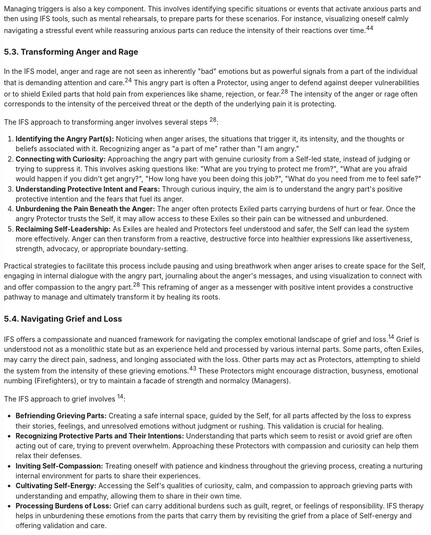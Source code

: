 Managing triggers is also a key component. This involves identifying specific situations or events that activate anxious parts and then using IFS tools, such as mental rehearsals, to prepare parts for these scenarios. For instance, visualizing oneself calmly navigating a stressful event while reassuring anxious parts can reduce the intensity of their reactions over time.<sup>44</sup>

### **5.3. Transforming Anger and Rage**

In the IFS model, anger and rage are not seen as inherently "bad" emotions but as powerful signals from a part of the individual that is demanding attention and care.<sup>24</sup> This angry part is often a Protector, using anger to defend against deeper vulnerabilities or to shield Exiled parts that hold pain from experiences like shame, rejection, or fear.<sup>28</sup> The intensity of the anger or rage often corresponds to the intensity of the perceived threat or the depth of the underlying pain it is protecting.

The IFS approach to transforming anger involves several steps <sup>28</sup>:

1. **Identifying the Angry Part(s):** Noticing when anger arises, the situations that trigger it, its intensity, and the thoughts or beliefs associated with it. Recognizing anger as "a part of me" rather than "I am angry."
2. **Connecting with Curiosity:** Approaching the angry part with genuine curiosity from a Self-led state, instead of judging or trying to suppress it. This involves asking questions like: "What are you trying to protect me from?", "What are you afraid would happen if you didn't get angry?", "How long have you been doing this job?", "What do you need from me to feel safe?"
3. **Understanding Protective Intent and Fears:** Through curious inquiry, the aim is to understand the angry part's positive protective intention and the fears that fuel its anger.
4. **Unburdening the Pain Beneath the Anger:** The anger often protects Exiled parts carrying burdens of hurt or fear. Once the angry Protector trusts the Self, it may allow access to these Exiles so their pain can be witnessed and unburdened.
5. **Reclaiming Self-Leadership:** As Exiles are healed and Protectors feel understood and safer, the Self can lead the system more effectively. Anger can then transform from a reactive, destructive force into healthier expressions like assertiveness, strength, advocacy, or appropriate boundary-setting.

Practical strategies to facilitate this process include pausing and using breathwork when anger arises to create space for the Self, engaging in internal dialogue with the angry part, journaling about the anger's messages, and using visualization to connect with and offer compassion to the angry part.<sup>28</sup> This reframing of anger as a messenger with positive intent provides a constructive pathway to manage and ultimately transform it by healing its roots.

### **5.4. Navigating Grief and Loss**

IFS offers a compassionate and nuanced framework for navigating the complex emotional landscape of grief and loss.<sup>14</sup> Grief is understood not as a monolithic state but as an experience held and processed by various internal parts. Some parts, often Exiles, may carry the direct pain, sadness, and longing associated with the loss. Other parts may act as Protectors, attempting to shield the system from the intensity of these grieving emotions.<sup>43</sup> These Protectors might encourage distraction, busyness, emotional numbing (Firefighters), or try to maintain a facade of strength and normalcy (Managers).

The IFS approach to grief involves <sup>14</sup>:

- **Befriending Grieving Parts:** Creating a safe internal space, guided by the Self, for all parts affected by the loss to express their stories, feelings, and unresolved emotions without judgment or rushing. This validation is crucial for healing.
- **Recognizing Protective Parts and Their Intentions:** Understanding that parts which seem to resist or avoid grief are often acting out of care, trying to prevent overwhelm. Approaching these Protectors with compassion and curiosity can help them relax their defenses.
- **Inviting Self-Compassion:** Treating oneself with patience and kindness throughout the grieving process, creating a nurturing internal environment for parts to share their experiences.
- **Cultivating Self-Energy:** Accessing the Self's qualities of curiosity, calm, and compassion to approach grieving parts with understanding and empathy, allowing them to share in their own time.
- **Processing Burdens of Loss:** Grief can carry additional burdens such as guilt, regret, or feelings of responsibility. IFS therapy helps in unburdening these emotions from the parts that carry them by revisiting the grief from a place of Self-energy and offering validation and care.